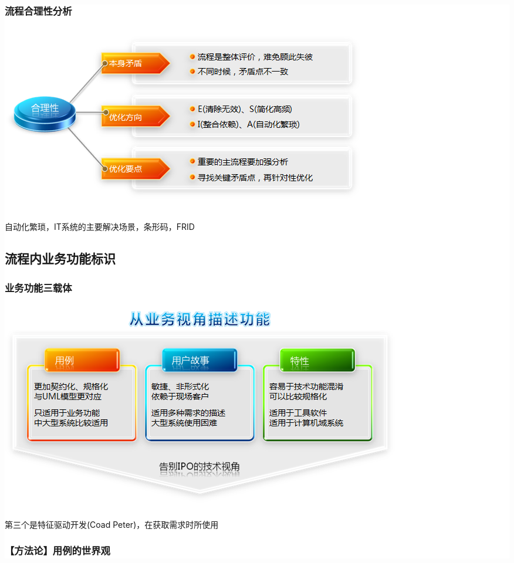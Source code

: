 ### 流程合理性分析
![流程合理性](../../imgs/requirement44.png)

自动化繁琐，IT系统的主要解决场景，条形码，FRID

## 流程内业务功能标识

### 业务功能三载体
![业务功能三载体](../../imgs/requirement45.png)

第三个是特征驱动开发(Coad Peter)，在获取需求时所使用

### 【方法论】用例的世界观
